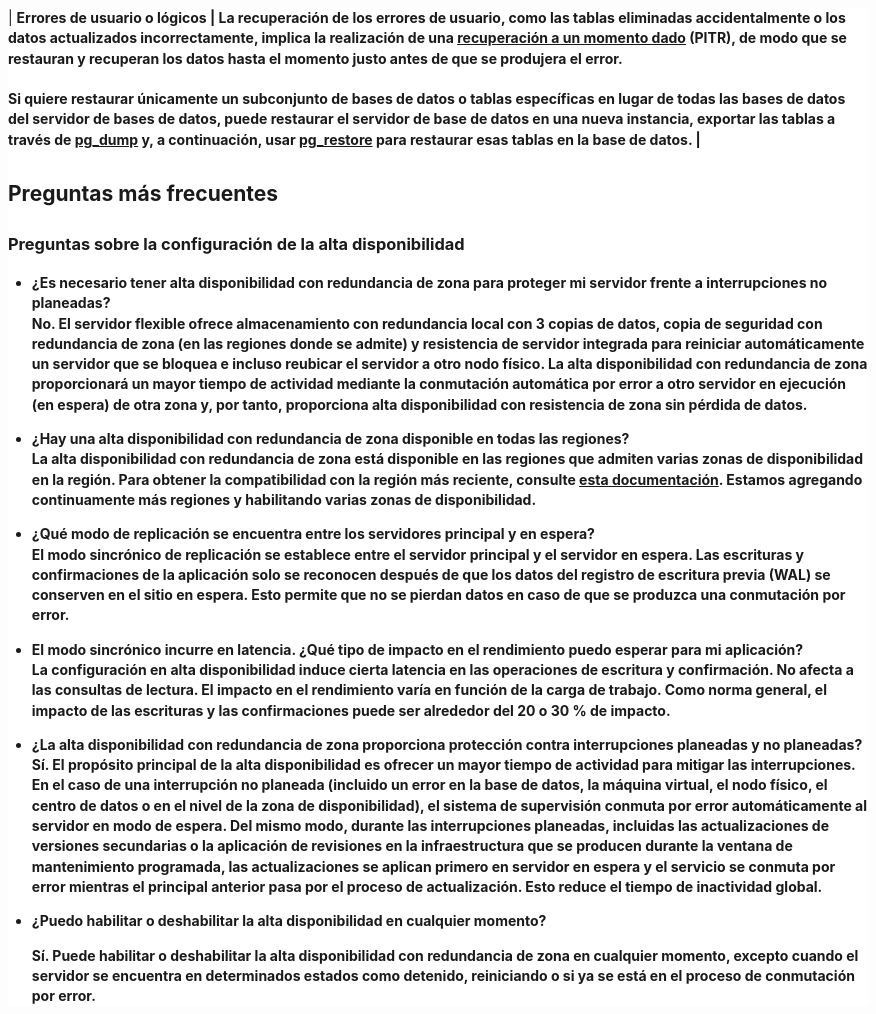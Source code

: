 | <b> Errores de usuario o lógicos | La recuperación de los errores de usuario, como las tablas eliminadas accidentalmente o los datos actualizados incorrectamente, implica la realización de una [recuperación a un momento dado](./concepts-backup-restore.md) (PITR), de modo que se restauran y recuperan los datos hasta el momento justo antes de que se produjera el error.<br> <br>  Si quiere restaurar únicamente un subconjunto de bases de datos o tablas específicas en lugar de todas las bases de datos del servidor de bases de datos, puede restaurar el servidor de base de datos en una nueva instancia, exportar las tablas a través de [pg_dump](https://www.postgresql.org/docs/13/app-pgdump.html) y, a continuación, usar [pg_restore](https://www.postgresql.org/docs/13/app-pgrestore.html) para restaurar esas tablas en la base de datos. |

## <a name="frequently-asked-questions"></a>Preguntas más frecuentes

### <a name="ha-configuration-questions"></a>Preguntas sobre la configuración de la alta disponibilidad

* **¿Es necesario tener alta disponibilidad con redundancia de zona para proteger mi servidor frente a interrupciones no planeadas?** <br>
    No. El servidor flexible ofrece almacenamiento con redundancia local con 3 copias de datos, copia de seguridad con redundancia de zona (en las regiones donde se admite) y resistencia de servidor integrada para reiniciar automáticamente un servidor que se bloquea e incluso reubicar el servidor a otro nodo físico. La alta disponibilidad con redundancia de zona proporcionará un mayor tiempo de actividad mediante la conmutación automática por error a otro servidor en ejecución (en espera) de otra zona y, por tanto, proporciona alta disponibilidad con resistencia de zona sin pérdida de datos.

* **¿Hay una alta disponibilidad con redundancia de zona disponible en todas las regiones?** <br>
    La alta disponibilidad con redundancia de zona está disponible en las regiones que admiten varias zonas de disponibilidad en la región. Para obtener la compatibilidad con la región más reciente, consulte [esta documentación](overview.md#azure-regions). Estamos agregando continuamente más regiones y habilitando varias zonas de disponibilidad. 

* **¿Qué modo de replicación se encuentra entre los servidores principal y en espera?** <br>
    El modo sincrónico de replicación se establece entre el servidor principal y el servidor en espera. Las escrituras y confirmaciones de la aplicación solo se reconocen después de que los datos del registro de escritura previa (WAL) se conserven en el sitio en espera. Esto permite que no se pierdan datos en caso de que se produzca una conmutación por error.

* **El modo sincrónico incurre en latencia. ¿Qué tipo de impacto en el rendimiento puedo esperar para mi aplicación?** <br>
    La configuración en alta disponibilidad induce cierta latencia en las operaciones de escritura y confirmación. No afecta a las consultas de lectura. El impacto en el rendimiento varía en función de la carga de trabajo. Como norma general, el impacto de las escrituras y las confirmaciones puede ser alrededor del 20 o 30 % de impacto. 

* **¿La alta disponibilidad con redundancia de zona proporciona protección contra interrupciones planeadas y no planeadas?** <br>
    Sí. El propósito principal de la alta disponibilidad es ofrecer un mayor tiempo de actividad para mitigar las interrupciones. En el caso de una interrupción no planeada (incluido un error en la base de datos, la máquina virtual, el nodo físico, el centro de datos o en el nivel de la zona de disponibilidad), el sistema de supervisión conmuta por error automáticamente al servidor en modo de espera. Del mismo modo, durante las interrupciones planeadas, incluidas las actualizaciones de versiones secundarias o la aplicación de revisiones en la infraestructura que se producen durante la ventana de mantenimiento programada, las actualizaciones se aplican primero en servidor en espera y el servicio se conmuta por error mientras el principal anterior pasa por el proceso de actualización. Esto reduce el tiempo de inactividad global. 

* **¿Puedo habilitar o deshabilitar la alta disponibilidad en cualquier momento?** <br>

    Sí. Puede habilitar o deshabilitar la alta disponibilidad con redundancia de zona en cualquier momento, excepto cuando el servidor se encuentra en determinados estados como detenido, reiniciando o si ya se está en el proceso de conmutación por error. 
